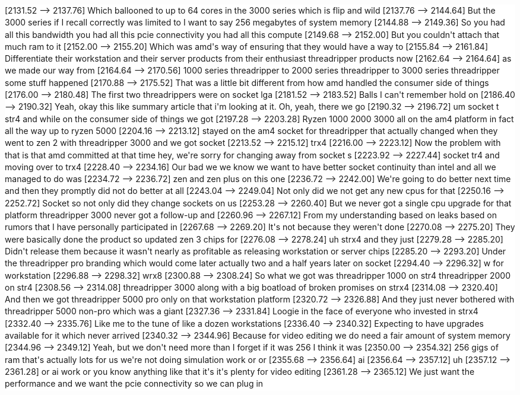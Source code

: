 [2131.52 --> 2137.76]  Which ballooned to up to 64 cores in the 3000 series which is flip and wild
[2137.76 --> 2144.64]  But the 3000 series if I recall correctly was limited to I want to say 256 megabytes of system memory
[2144.88 --> 2149.36]  So you had all this bandwidth you had all this pcie connectivity you had all this compute
[2149.68 --> 2152.00]  But you couldn't attach that much ram to it
[2152.00 --> 2155.20]  Which was amd's way of ensuring that they would have a way to
[2155.84 --> 2161.84]  Differentiate their workstation and their server products from their enthusiast threadripper products now
[2162.64 --> 2164.64]  as we made our way from
[2164.64 --> 2170.56]  1000 series threadripper to 2000 series threadripper to 3000 series threadripper some stuff happened
[2170.88 --> 2175.52]  That was a little bit different from how amd handled the consumer side of things
[2176.00 --> 2180.48]  The first two threadrippers were on socket lga
[2181.52 --> 2183.52]  Balls I can't remember hold on
[2186.40 --> 2190.32]  Yeah, okay this like summary article that i'm looking at it. Oh, yeah, there we go
[2190.32 --> 2196.72]  um socket t str4 and while on the consumer side of things we got
[2197.28 --> 2203.28]  Ryzen 1000 2000 3000 all on the am4 platform in fact all the way up to ryzen 5000
[2204.16 --> 2213.12]  stayed on the am4 socket for threadripper that actually changed when they went to zen 2 with threadripper 3000 and we got socket
[2213.52 --> 2215.12]  trx4
[2216.00 --> 2223.12]  Now the problem with that is that amd committed at that time hey, we're sorry for changing away from socket s
[2223.92 --> 2227.44]  socket tr4 and moving over to trx4
[2228.40 --> 2234.16]  Our bad we we know we want to have better socket continuity than intel and all we managed to do was
[2234.72 --> 2236.72]  zen and zen plus on this one
[2236.72 --> 2242.00]  We're going to do better next time and then they promptly did not do better at all
[2243.04 --> 2249.04]  Not only did we not get any new cpus for that
[2250.16 --> 2252.72]  Socket so not only did they change sockets on us
[2253.28 --> 2260.40]  But we never got a single cpu upgrade for that platform threadripper 3000 never got a follow-up and
[2260.96 --> 2267.12]  From my understanding based on leaks based on rumors that I have personally participated in
[2267.68 --> 2269.20]  It's not because they weren't done
[2270.08 --> 2275.20]  They were basically done the product so updated zen 3 chips for
[2276.08 --> 2278.24]  uh strx4 and they just
[2279.28 --> 2285.20]  Didn't release them because it wasn't nearly as profitable as releasing workstation or server chips
[2285.20 --> 2293.20]  Under the threadripper pro branding which would come later actually two and a half years later on socket
[2294.40 --> 2296.32]  w for workstation
[2296.88 --> 2298.32]  wrx8
[2300.88 --> 2308.24]  So what we got was threadripper 1000 on str4 threadripper 2000 on str4
[2308.56 --> 2314.08]  threadripper 3000 along with a big boatload of broken promises on strx4
[2314.08 --> 2320.40]  And then we got threadripper 5000 pro only on that workstation platform
[2320.72 --> 2326.88]  And they just never bothered with threadripper 5000 non-pro which was a giant
[2327.36 --> 2331.84]  Loogie in the face of everyone who invested in strx4
[2332.40 --> 2335.76]  Like me to the tune of like a dozen workstations
[2336.40 --> 2340.32]  Expecting to have upgrades available for it which never arrived
[2340.32 --> 2344.96]  Because for video editing we do need a fair amount of system memory
[2344.96 --> 2349.12]  Yeah, but we don't need more than I forget if it was 256 I think it was
[2350.00 --> 2354.32]  256 gigs of ram that's actually lots for us we're not doing simulation work or or
[2355.68 --> 2356.64]  ai
[2356.64 --> 2357.12]  uh
[2357.12 --> 2361.28]  or ai work or you know anything like that it's it's plenty for video editing
[2361.28 --> 2365.12]  We just want the performance and we want the pcie connectivity so we can plug in